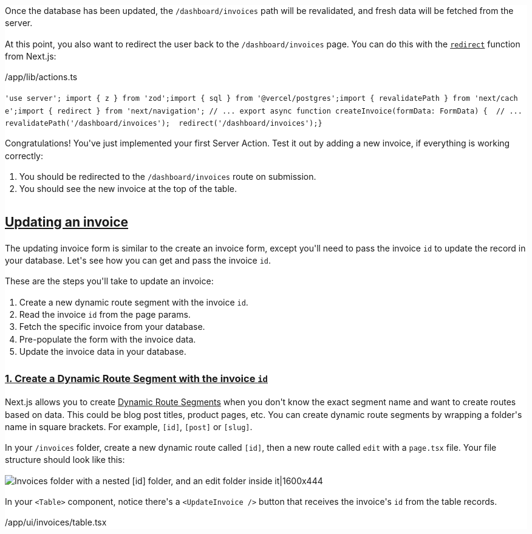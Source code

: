 Once the database has been updated, the `/dashboard/invoices` path will be revalidated, and fresh data will be fetched from the server.

At this point, you also want to redirect the user back to the `/dashboard/invoices` page. You can do this with the [`redirect`](https://nextjs.org/docs/app/api-reference/functions/redirect) function from Next.js:

/app/lib/actions.ts

```
'use server'; import { z } from 'zod';import { sql } from '@vercel/postgres';import { revalidatePath } from 'next/cache';import { redirect } from 'next/navigation'; // ... export async function createInvoice(formData: FormData) {  // ...   revalidatePath('/dashboard/invoices');  redirect('/dashboard/invoices');}
```

Congratulations! You've just implemented your first Server Action. Test it out by adding a new invoice, if everything is working correctly:

1. You should be redirected to the `/dashboard/invoices` route on submission.
2. You should see the new invoice at the top of the table.

## [Updating an invoice](https://nextjs.org/learn/dashboard-app/mutating-data#updating-an-invoice)

The updating invoice form is similar to the create an invoice form, except you'll need to pass the invoice `id` to update the record in your database. Let's see how you can get and pass the invoice `id`.

These are the steps you'll take to update an invoice:

1. Create a new dynamic route segment with the invoice `id`.
2. Read the invoice `id` from the page params.
3. Fetch the specific invoice from your database.
4. Pre-populate the form with the invoice data.
5. Update the invoice data in your database.

### [1. Create a Dynamic Route Segment with the invoice `id` ](https://nextjs.org/learn/dashboard-app/mutating-data#1-create-a-dynamic-route-segment-with-the-invoice-id)

Next.js allows you to create [Dynamic Route Segments](https://nextjs.org/docs/app/building-your-application/routing/dynamic-routes) when you don't know the exact segment name and want to create routes based on data. This could be blog post titles, product pages, etc. You can create dynamic route segments by wrapping a folder's name in square brackets. For example, `[id]`, `[post]` or `[slug]`.

In your `/invoices` folder, create a new dynamic route called `[id]`, then a new route called `edit` with a `page.tsx` file. Your file structure should look like this:

![Invoices folder with a nested [id] folder, and an edit folder inside it|1600x444](https://nextjs.org/_next/image?url=%2Flearn%2Fdark%2Fedit-invoice-route.png&w=3840&q=75&dpl=dpl_9VWEnshqwJ4TWYcNesdqAEpT4iWx)

In your `<Table>` component, notice there's a `<UpdateInvoice />` button that receives the invoice's `id` from the table records.

/app/ui/invoices/table.tsx
